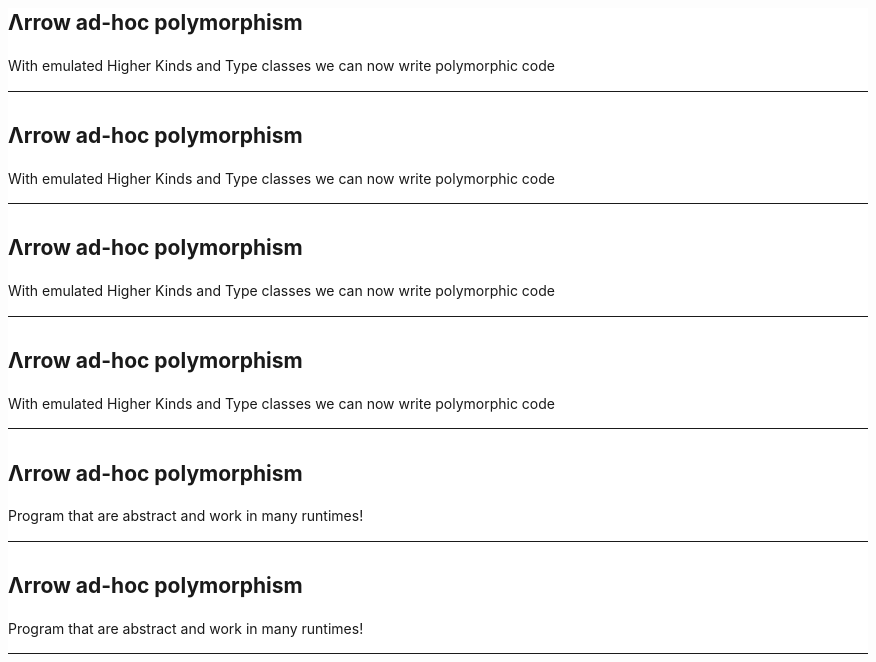 
## Λrrow ad-hoc polymorphism

With emulated Higher Kinds and Type classes we can now write polymorphic code

```kotlin

```

---

## Λrrow ad-hoc polymorphism

With emulated Higher Kinds and Type classes we can now write polymorphic code

```kotlin
```

---

## Λrrow ad-hoc polymorphism

With emulated Higher Kinds and Type classes we can now write polymorphic code

```kotlin
```

---

## Λrrow ad-hoc polymorphism

With emulated Higher Kinds and Type classes we can now write polymorphic code

```kotlin
```

---

## Λrrow ad-hoc polymorphism

Program that are abstract and work in many runtimes!

```kotlin

```

---

## Λrrow ad-hoc polymorphism

Program that are abstract and work in many runtimes!

```kotlin

```

---
